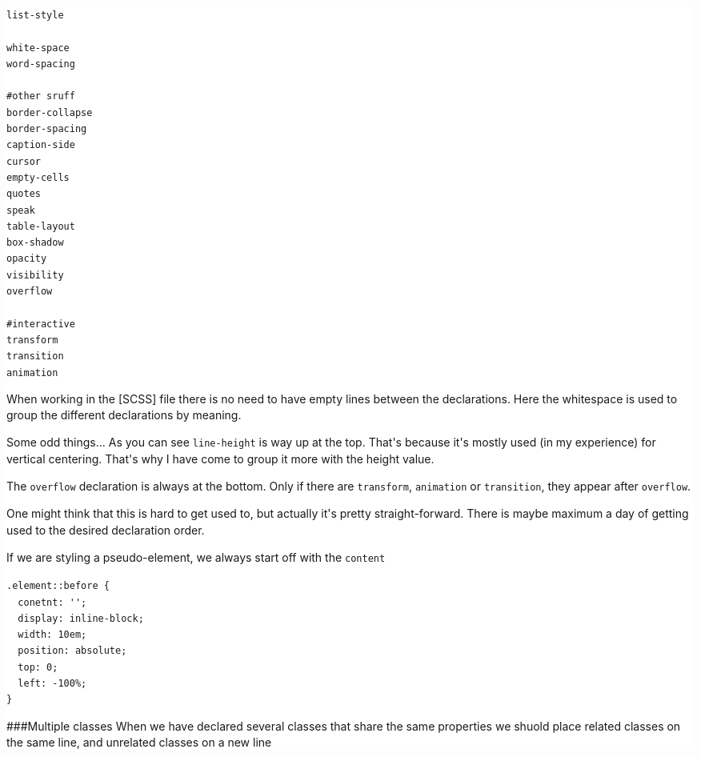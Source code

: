 ~~~
list-style

white-space
word-spacing

#other sruff
border-collapse
border-spacing
caption-side
cursor
empty-cells
quotes
speak
table-layout
box-shadow
opacity
visibility
overflow

#interactive
transform
transition
animation
~~~

When working in the [SCSS] file there is no need to have empty lines between the declarations. Here the whitespace is used to group the different declarations by meaning.

Some odd things... As you can see ``line-height`` is way up at the top. That's because it's mostly used (in my experience) for vertical centering. That's why I have come to group it more with the height value.

The ``overflow`` declaration is always at the bottom. Only if there are ``transform``, ``animation`` or ``transition``, they appear after ``overflow``.

One might think that this is hard to get used to, but actually it's pretty straight-forward. There is maybe maximum a day of getting used to the desired declaration order.

If we are styling a pseudo-element, we always start off with the `content`

~~~
.element::before {
  conetnt: '';
  display: inline-block;
  width: 10em;
  position: absolute;
  top: 0;
  left: -100%;
}
~~~

###Multiple classes
When we have declared several classes that share the same properties we shuold place related classes on the same line, and unrelated classes on a new line


[Obecto]: http://obecto.com/page/team/
[BEM]: https://bem.info/method/
[SMACSS]: http://smacss.com
[Atomic Design]: http://patternlab.io/
[Grunt.js]: http://gruntjs.com
[Gulp]: http://gulpjs.com
[rule specificity]: http://www.smashingmagazine.com/2007/07/27/css-specificity-things-you-should-know/
[Signal.ly]: http://alpha.signal.ly
[autoprefixer]: https://www.npmjs.com/package/autoprefixer
[scss-lint]: https://github.com/brigade/scss-lint
[property sort order]: https://github.com/brigade/scss-lint/tree/master/data/property-sort-orders
[CSS Tricks's article]: https://css-tricks.com/pseudo-class-selectors/